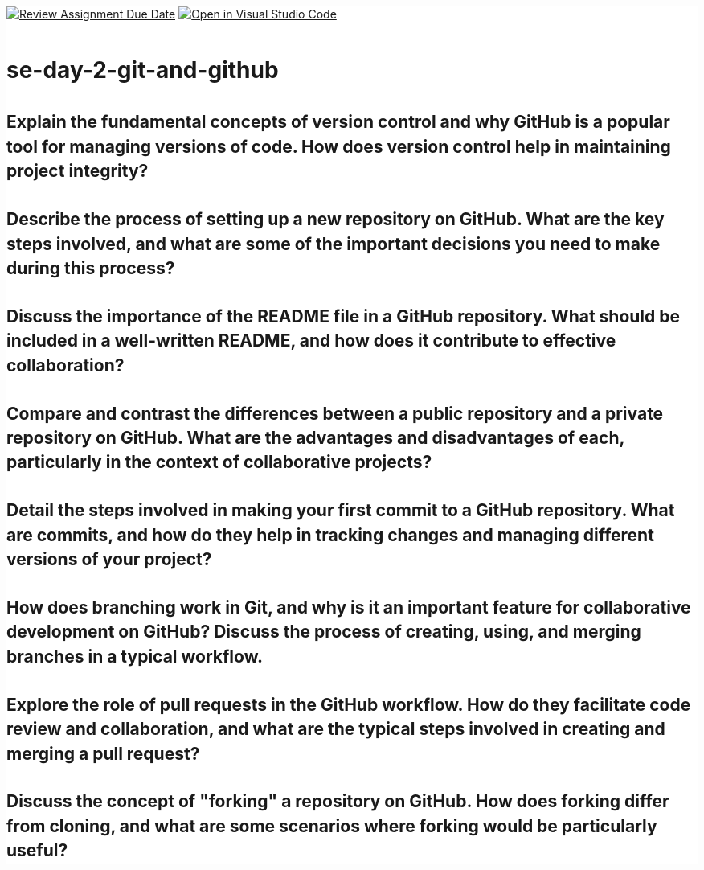 [![Review Assignment Due Date](https://classroom.github.com/assets/deadline-readme-button-22041afd0340ce965d47ae6ef1cefeee28c7c493a6346c4f15d667ab976d596c.svg)](https://classroom.github.com/a/8wgCKhpZ)
[![Open in Visual Studio Code](https://classroom.github.com/assets/open-in-vscode-2e0aaae1b6195c2367325f4f02e2d04e9abb55f0b24a779b69b11b9e10269abc.svg)](https://classroom.github.com/online_ide?assignment_repo_id=18465784&assignment_repo_type=AssignmentRepo)
# se-day-2-git-and-github
## Explain the fundamental concepts of version control and why GitHub is a popular tool for managing versions of code. How does version control help in maintaining project integrity?

## Describe the process of setting up a new repository on GitHub. What are the key steps involved, and what are some of the important decisions you need to make during this process?

## Discuss the importance of the README file in a GitHub repository. What should be included in a well-written README, and how does it contribute to effective collaboration?

## Compare and contrast the differences between a public repository and a private repository on GitHub. What are the advantages and disadvantages of each, particularly in the context of collaborative projects?

## Detail the steps involved in making your first commit to a GitHub repository. What are commits, and how do they help in tracking changes and managing different versions of your project?

## How does branching work in Git, and why is it an important feature for collaborative development on GitHub? Discuss the process of creating, using, and merging branches in a typical workflow.

## Explore the role of pull requests in the GitHub workflow. How do they facilitate code review and collaboration, and what are the typical steps involved in creating and merging a pull request?

## Discuss the concept of "forking" a repository on GitHub. How does forking differ from cloning, and what are some scenarios where forking would be particularly useful?
